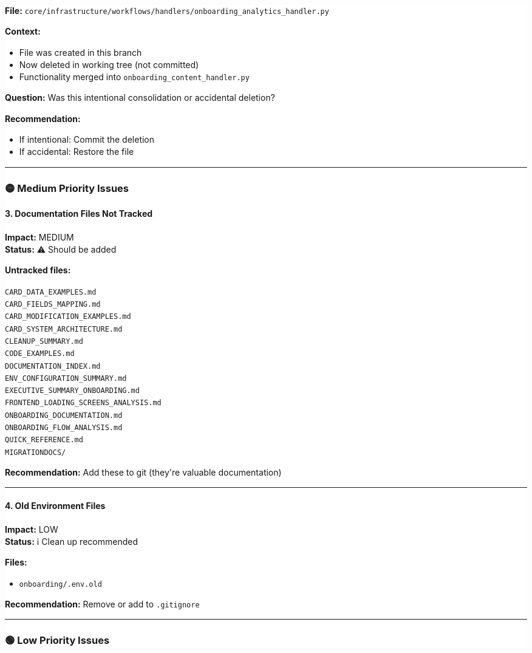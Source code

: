 **File:** `core/infrastructure/workflows/handlers/onboarding_analytics_handler.py`

**Context:**
- File was created in this branch
- Now deleted in working tree (not committed)
- Functionality merged into `onboarding_content_handler.py`

**Question:** Was this intentional consolidation or accidental deletion?

**Recommendation:**
- If intentional: Commit the deletion
- If accidental: Restore the file

---

### 🟡 **Medium Priority Issues**

#### 3. **Documentation Files Not Tracked**
**Impact:** MEDIUM  
**Status:** ⚠️ Should be added

**Untracked files:**
```
CARD_DATA_EXAMPLES.md
CARD_FIELDS_MAPPING.md
CARD_MODIFICATION_EXAMPLES.md
CARD_SYSTEM_ARCHITECTURE.md
CLEANUP_SUMMARY.md
CODE_EXAMPLES.md
DOCUMENTATION_INDEX.md
ENV_CONFIGURATION_SUMMARY.md
EXECUTIVE_SUMMARY_ONBOARDING.md
FRONTEND_LOADING_SCREENS_ANALYSIS.md
ONBOARDING_DOCUMENTATION.md
ONBOARDING_FLOW_ANALYSIS.md
QUICK_REFERENCE.md
MIGRATIONDOCS/
```

**Recommendation:** Add these to git (they're valuable documentation)

---

#### 4. **Old Environment Files**
**Impact:** LOW  
**Status:** ℹ️ Clean up recommended

**Files:**
- `onboarding/.env.old`

**Recommendation:** Remove or add to `.gitignore`

---

### 🟢 **Low Priority Issues**
